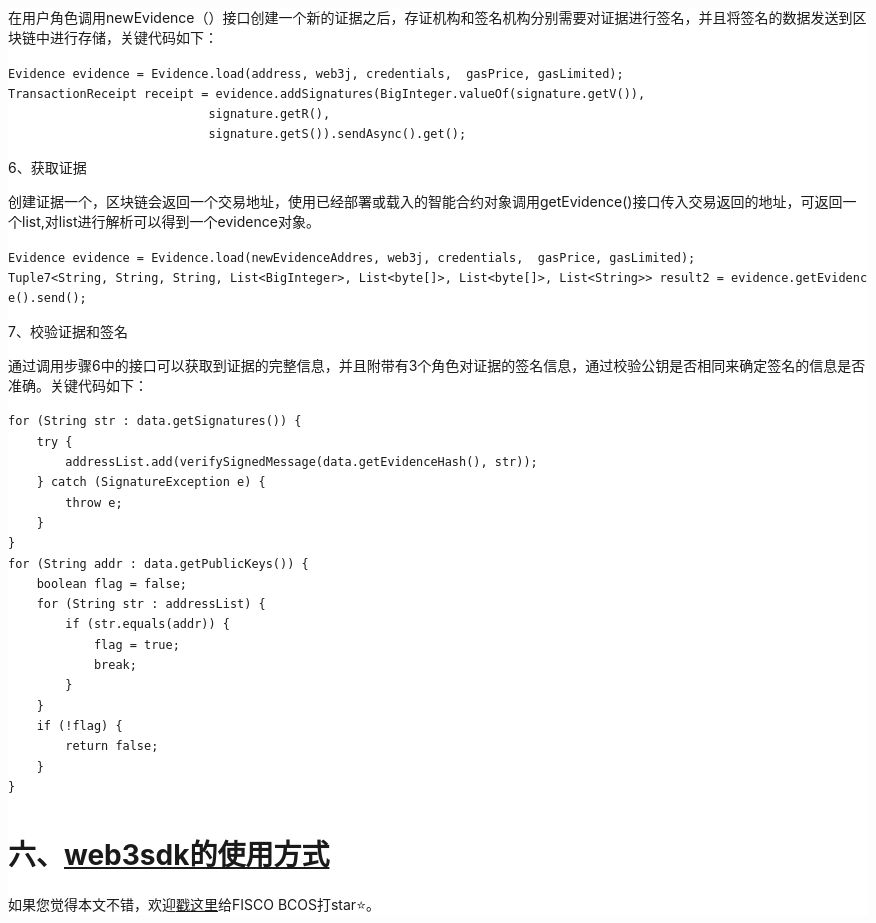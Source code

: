 在用户角色调用newEvidence（）接口创建一个新的证据之后，存证机构和签名机构分别需要对证据进行签名，并且将签名的数据发送到区块链中进行存储，关键代码如下：

```
Evidence evidence = Evidence.load(address, web3j, credentials,  gasPrice, gasLimited);
TransactionReceipt receipt = evidence.addSignatures(BigInteger.valueOf(signature.getV()),
                            signature.getR(),
                            signature.getS()).sendAsync().get();
```

6、获取证据

创建证据一个，区块链会返回一个交易地址，使用已经部署或载入的智能合约对象调用getEvidence()接口传入交易返回的地址，可返回一个list<Type>,对list<Type>进行解析可以得到一个evidence对象。

```
Evidence evidence = Evidence.load(newEvidenceAddres, web3j, credentials,  gasPrice, gasLimited);
Tuple7<String, String, String, List<BigInteger>, List<byte[]>, List<byte[]>, List<String>> result2 = evidence.getEvidence().send();
```

7、校验证据和签名

通过调用步骤6中的接口可以获取到证据的完整信息，并且附带有3个角色对证据的签名信息，通过校验公钥是否相同来确定签名的信息是否准确。关键代码如下：

    for (String str : data.getSignatures()) {
        try {
            addressList.add(verifySignedMessage(data.getEvidenceHash(), str));
        } catch (SignatureException e) {
            throw e;
        }
    }
    for (String addr : data.getPublicKeys()) {
        boolean flag = false;
        for (String str : addressList) {
            if (str.equals(addr)) {
                flag = true;
                break;
            }
        }
        if (!flag) {
            return false;
        }
    }

#  六、[web3sdk的使用方式](https://github.com/FISCO-BCOS/web3sdk)


如果您觉得本文不错，欢迎[戳这里](https://github.com/FISCO-BCOS/FISCO-BCOS)给FISCO BCOS打star:star:。
